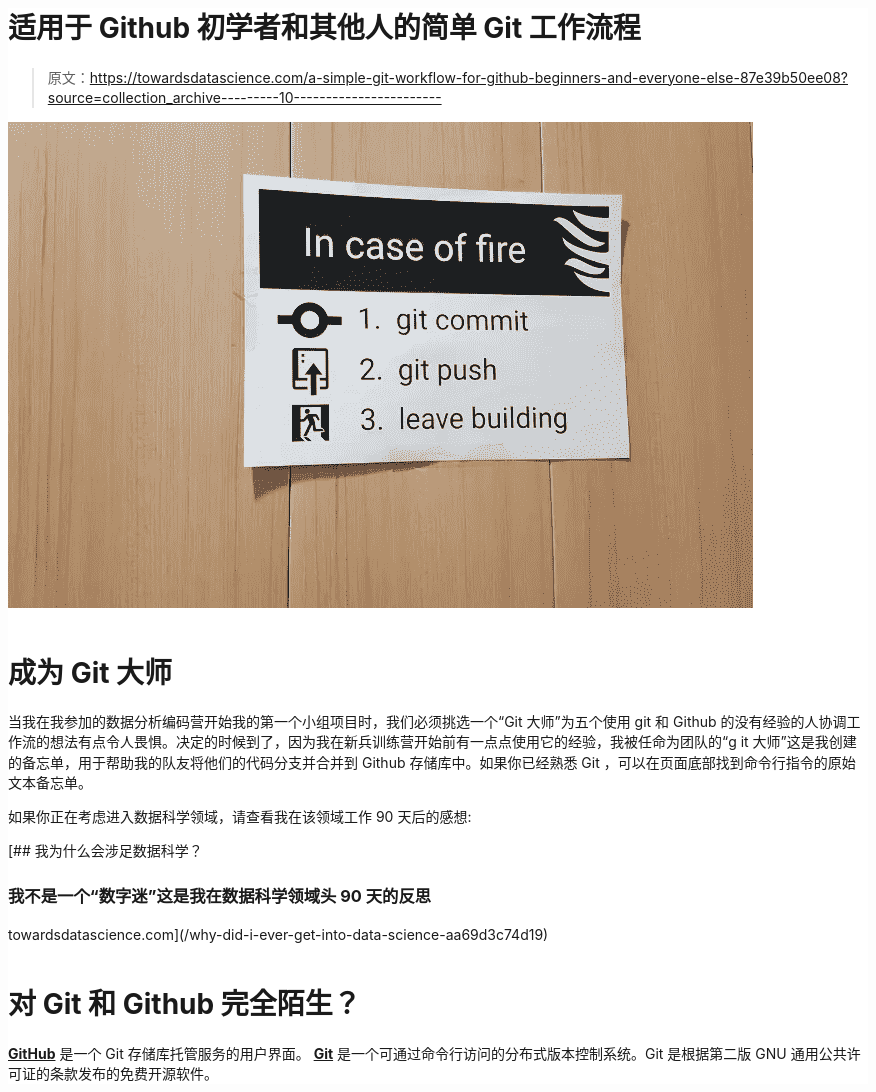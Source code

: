 # 适用于 Github 初学者和其他人的简单 Git 工作流程

> 原文：<https://towardsdatascience.com/a-simple-git-workflow-for-github-beginners-and-everyone-else-87e39b50ee08?source=collection_archive---------10----------------------->

![](img/89b910d8e76fd208ee8463eb1ca4cda1.png)

# 成为 Git 大师

当我在我参加的数据分析编码营开始我的第一个小组项目时，我们必须挑选一个“Git 大师”为五个使用 git 和 Github 的没有经验的人协调工作流的想法有点令人畏惧。决定的时候到了，因为我在新兵训练营开始前有一点点使用它的经验，我被任命为团队的“g it 大师”这是我创建的备忘单，用于帮助我的队友将他们的代码分支并合并到 Github 存储库中。如果你已经熟悉 Git ，可以在页面底部找到命令行指令的原始文本备忘单。

如果你正在考虑进入数据科学领域，请查看我在该领域工作 90 天后的感想:

[](/why-did-i-ever-get-into-data-science-aa69d3c74d19) [## 我为什么会涉足数据科学？

### 我不是一个“数字迷”这是我在数据科学领域头 90 天的反思

towardsdatascience.com](/why-did-i-ever-get-into-data-science-aa69d3c74d19) 

# 对 Git 和 Github 完全陌生？

[**GitHub**](http://www.github.com) 是一个 Git 存储库托管服务的用户界面。 [**Git**](https://git-scm.com/) 是一个可通过命令行访问的分布式版本控制系统。Git 是根据第二版 GNU 通用公共许可证的条款发布的免费开源软件。
